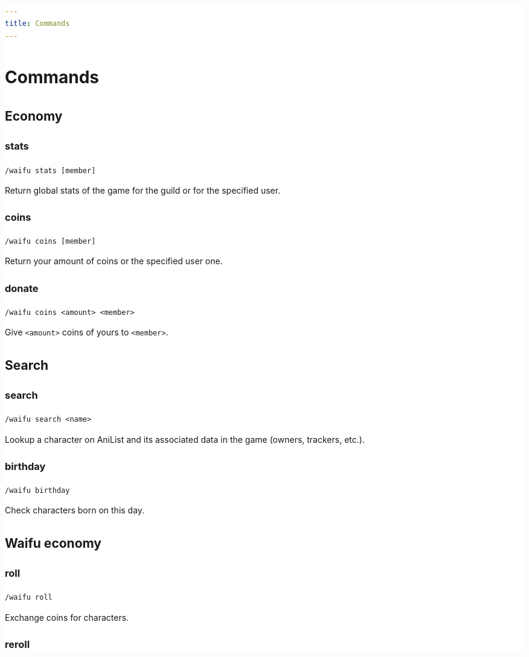 ```yaml
---
title: Commands
---
```


# Commands

## Economy

### stats

`/waifu stats [member]`

Return global stats of the game for the guild or for the specified user.

### coins

`/waifu coins [member]`

Return your amount of coins or the specified user one.

### donate

`/waifu coins <amount> <member>`

Give `<amount>` coins of yours to `<member>`.

## Search

### search

`/waifu search <name>`

Lookup a character on AniList and its associated data in the game (owners, trackers, etc.).

### birthday

`/waifu birthday`

Check characters born on this day.

## Waifu economy

### roll

`/waifu roll`

Exchange coins for characters.

### reroll
